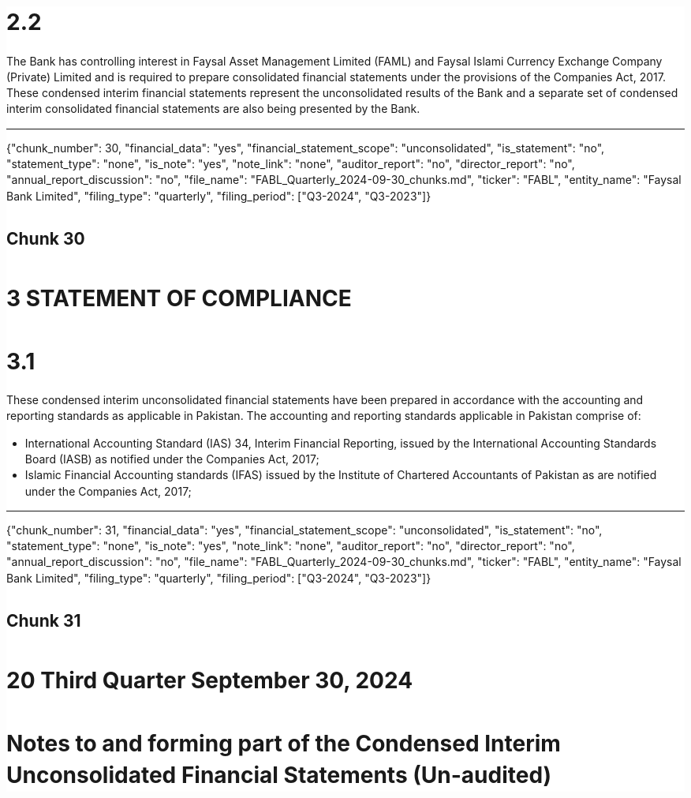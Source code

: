 
# 2.2

The Bank has controlling interest in Faysal Asset Management Limited (FAML) and Faysal Islami Currency Exchange Company (Private) Limited and is required to prepare consolidated financial statements under the provisions of the Companies Act, 2017. These condensed interim financial statements represent the unconsolidated results of the Bank and a separate set of condensed interim consolidated financial statements are also being presented by the Bank.

---

{"chunk_number": 30, "financial_data": "yes", "financial_statement_scope": "unconsolidated", "is_statement": "no", "statement_type": "none", "is_note": "yes", "note_link": "none", "auditor_report": "no", "director_report": "no", "annual_report_discussion": "no", "file_name": "FABL_Quarterly_2024-09-30_chunks.md", "ticker": "FABL", "entity_name": "Faysal Bank Limited", "filing_type": "quarterly", "filing_period": ["Q3-2024", "Q3-2023"]}
## Chunk 30


# 3 STATEMENT OF COMPLIANCE

# 3.1

These condensed interim unconsolidated financial statements have been prepared in accordance with the accounting and reporting standards as applicable in Pakistan. The accounting and reporting standards applicable in Pakistan comprise of:

- International Accounting Standard (IAS) 34, Interim Financial Reporting, issued by the International Accounting Standards Board (IASB) as notified under the Companies Act, 2017;
- Islamic Financial Accounting standards (IFAS) issued by the Institute of Chartered Accountants of Pakistan as are notified under the Companies Act, 2017;

---

{"chunk_number": 31, "financial_data": "yes", "financial_statement_scope": "unconsolidated", "is_statement": "no", "statement_type": "none", "is_note": "yes", "note_link": "none", "auditor_report": "no", "director_report": "no", "annual_report_discussion": "no", "file_name": "FABL_Quarterly_2024-09-30_chunks.md", "ticker": "FABL", "entity_name": "Faysal Bank Limited", "filing_type": "quarterly", "filing_period": ["Q3-2024", "Q3-2023"]}
## Chunk 31


# 20 Third Quarter September 30, 2024

# Notes to and forming part of the Condensed Interim Unconsolidated Financial Statements (Un-audited)
